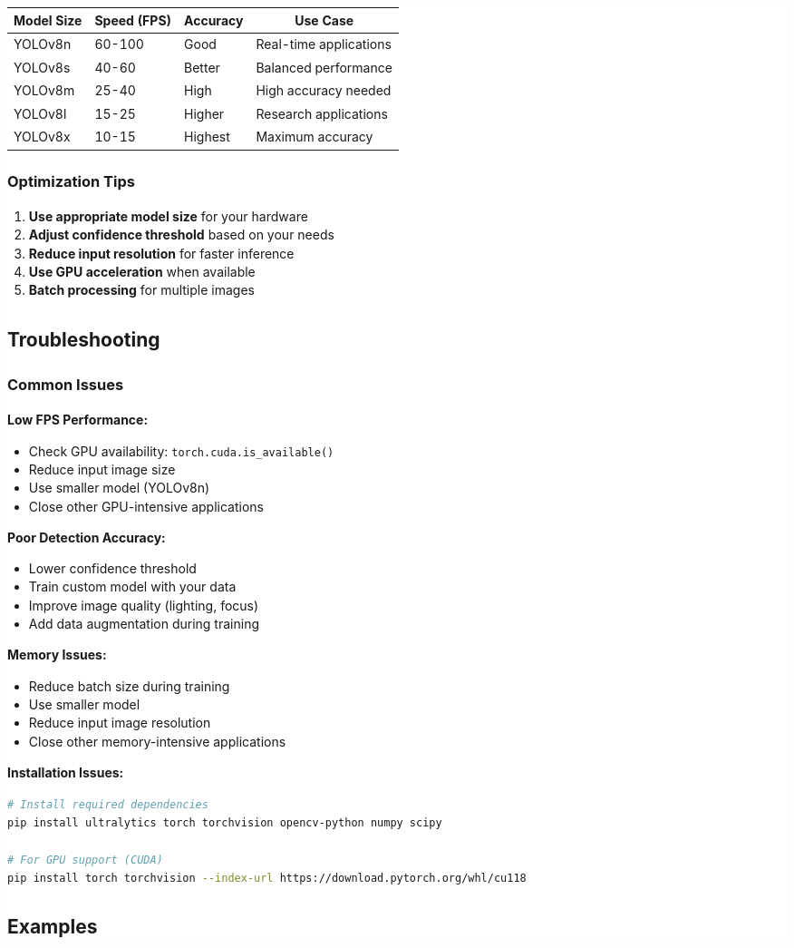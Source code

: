 | Model Size | Speed (FPS) | Accuracy | Use Case |
|------------|-------------|----------|----------|
| YOLOv8n    | 60-100      | Good     | Real-time applications |
| YOLOv8s    | 40-60       | Better   | Balanced performance |
| YOLOv8m    | 25-40       | High     | High accuracy needed |
| YOLOv8l    | 15-25       | Higher   | Research applications |
| YOLOv8x    | 10-15       | Highest  | Maximum accuracy |

### Optimization Tips

1. **Use appropriate model size** for your hardware
2. **Adjust confidence threshold** based on your needs
3. **Reduce input resolution** for faster inference
4. **Use GPU acceleration** when available
5. **Batch processing** for multiple images

## Troubleshooting

### Common Issues

**Low FPS Performance:**
- Check GPU availability: `torch.cuda.is_available()`
- Reduce input image size
- Use smaller model (YOLOv8n)
- Close other GPU-intensive applications

**Poor Detection Accuracy:**
- Lower confidence threshold
- Train custom model with your data
- Improve image quality (lighting, focus)
- Add data augmentation during training

**Memory Issues:**
- Reduce batch size during training
- Use smaller model
- Reduce input image resolution
- Close other memory-intensive applications

**Installation Issues:**
```bash
# Install required dependencies
pip install ultralytics torch torchvision opencv-python numpy scipy

# For GPU support (CUDA)
pip install torch torchvision --index-url https://download.pytorch.org/whl/cu118
```

## Examples
